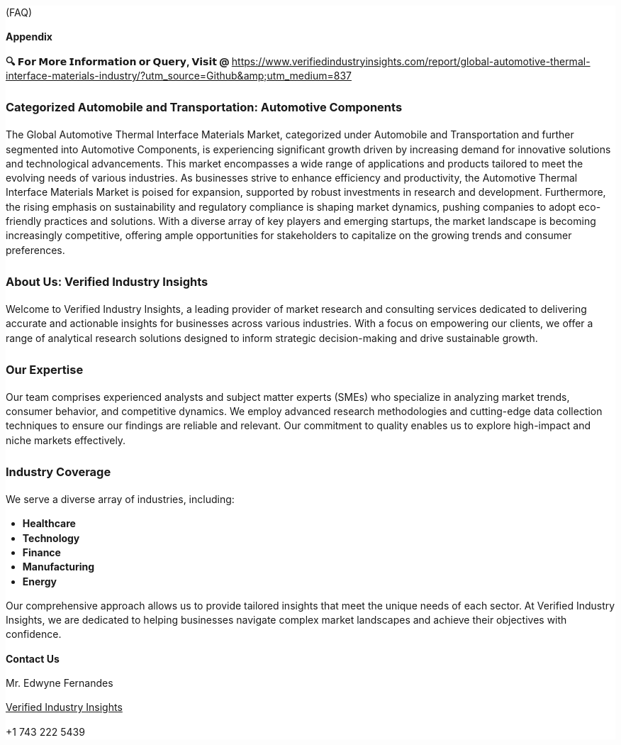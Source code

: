 (FAQ)</strong></p><p><strong>Appendix<br /></strong></p><p><strong>🔍 𝗙𝗼𝗿 𝗠𝗼𝗿𝗲 𝗜𝗻𝗳𝗼𝗿𝗺𝗮𝘁𝗶𝗼𝗻 𝗼𝗿 𝗤𝘂𝗲𝗿𝘆, 𝗩𝗶𝘀𝗶𝘁 @ </strong><a href="https://www.verifiedindustryinsights.com/report/global-automotive-thermal-interface-materials-industry/?utm_source=Github&amp;utm_medium=837">https://www.verifiedindustryinsights.com/report/global-automotive-thermal-interface-materials-industry/?utm_source=Github&amp;utm_medium=837</a>&nbsp;</p><h3>Categorized Automobile and Transportation: Automotive Components </h3><p>The Global Automotive Thermal Interface Materials Market, categorized under Automobile and Transportation and further segmented into Automotive Components, is experiencing significant growth driven by increasing demand for innovative solutions and technological advancements. This market encompasses a wide range of applications and products tailored to meet the evolving needs of various industries. As businesses strive to enhance efficiency and productivity, the Automotive Thermal Interface Materials Market is poised for expansion, supported by robust investments in research and development. Furthermore, the rising emphasis on sustainability and regulatory compliance is shaping market dynamics, pushing companies to adopt eco-friendly practices and solutions. With a diverse array of key players and emerging startups, the market landscape is becoming increasingly competitive, offering ample opportunities for stakeholders to capitalize on the growing trends and consumer preferences.</p><h3>About Us: Verified Industry Insights</h3><p>Welcome to Verified Industry Insights, a leading provider of market research and consulting services dedicated to delivering accurate and actionable insights for businesses across various industries. With a focus on empowering our clients, we offer a range of analytical research solutions designed to inform strategic decision-making and drive sustainable growth.</p><h3>Our Expertise</h3><p>Our team comprises experienced analysts and subject matter experts (SMEs) who specialize in analyzing market trends, consumer behavior, and competitive dynamics. We employ advanced research methodologies and cutting-edge data collection techniques to ensure our findings are reliable and relevant. Our commitment to quality enables us to explore high-impact and niche markets effectively.</p><h3>Industry Coverage</h3><p>We serve a diverse array of industries, including:</p><ul><li><strong>Healthcare</strong></li><li><strong>Technology</strong></li><li><strong>Finance</strong></li><li><strong>Manufacturing</strong></li><li><strong>Energy</strong></li></ul><p>Our comprehensive approach allows us to provide tailored insights that meet the unique needs of each sector. At Verified Industry Insights, we are dedicated to helping businesses navigate complex market landscapes and achieve their objectives with confidence.</p><p><strong>Contact Us</strong></p><p>Mr. Edwyne Fernandes</p><p><a href="https://www.verifiedindustryinsights.com/">Verified Industry Insights</a></p><p>+1 743 222 5439</p>
